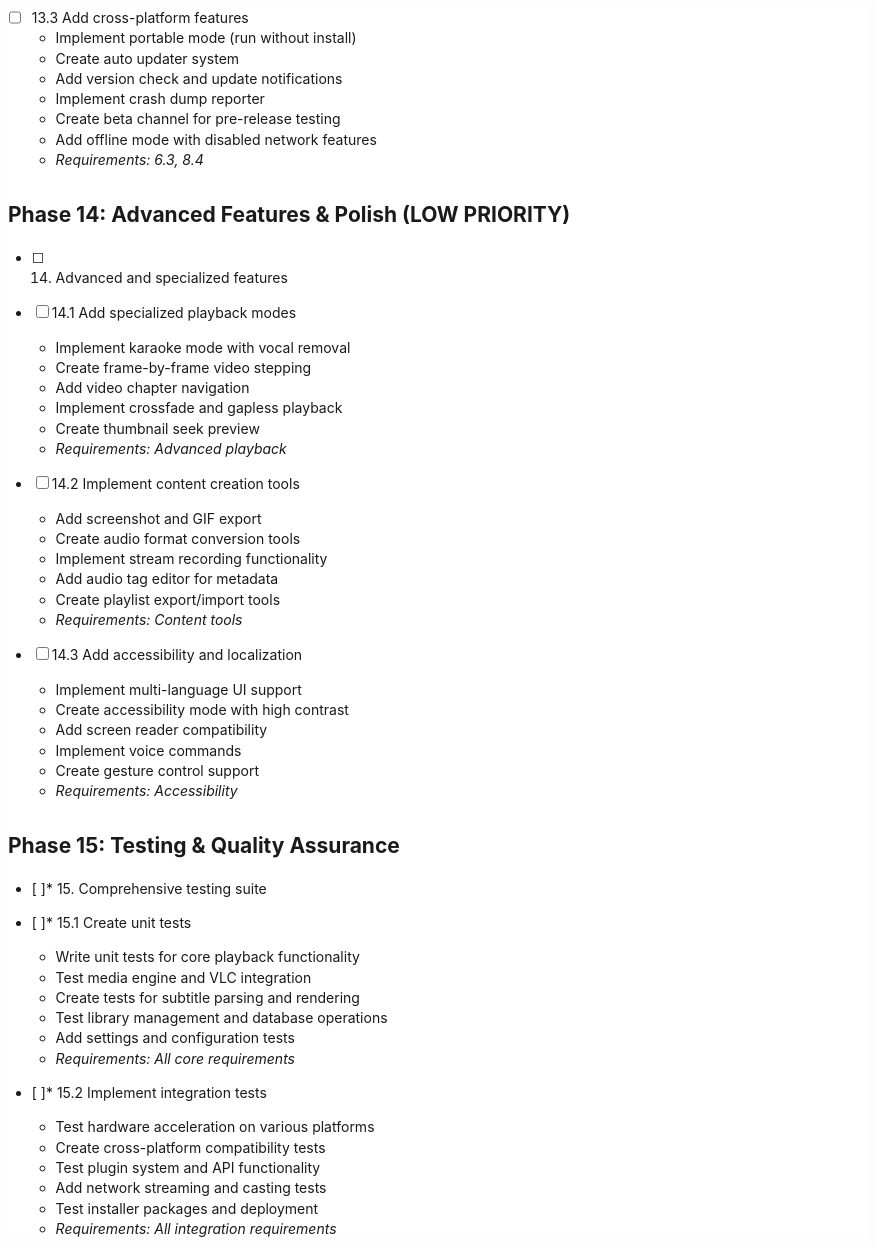 - [ ] 13.3 Add cross-platform features
  - Implement portable mode (run without install)
  - Create auto updater system
  - Add version check and update notifications
  - Implement crash dump reporter
  - Create beta channel for pre-release testing
  - Add offline mode with disabled network features
  - _Requirements: 6.3, 8.4_

## Phase 14: Advanced Features & Polish (LOW PRIORITY)

- [ ] 14. Advanced and specialized features
- [ ] 14.1 Add specialized playback modes
  - Implement karaoke mode with vocal removal
  - Create frame-by-frame video stepping
  - Add video chapter navigation
  - Implement crossfade and gapless playback
  - Create thumbnail seek preview
  - _Requirements: Advanced playback_

- [ ] 14.2 Implement content creation tools
  - Add screenshot and GIF export
  - Create audio format conversion tools
  - Implement stream recording functionality
  - Add audio tag editor for metadata
  - Create playlist export/import tools
  - _Requirements: Content tools_

- [ ] 14.3 Add accessibility and localization
  - Implement multi-language UI support
  - Create accessibility mode with high contrast
  - Add screen reader compatibility
  - Implement voice commands
  - Create gesture control support
  - _Requirements: Accessibility_

## Phase 15: Testing & Quality Assurance

- [ ]* 15. Comprehensive testing suite
- [ ]* 15.1 Create unit tests
  - Write unit tests for core playback functionality
  - Test media engine and VLC integration
  - Create tests for subtitle parsing and rendering
  - Test library management and database operations
  - Add settings and configuration tests
  - _Requirements: All core requirements_

- [ ]* 15.2 Implement integration tests
  - Test hardware acceleration on various platforms
  - Create cross-platform compatibility tests
  - Test plugin system and API functionality
  - Add network streaming and casting tests
  - Test installer packages and deployment
  - _Requirements: All integration requirements_
